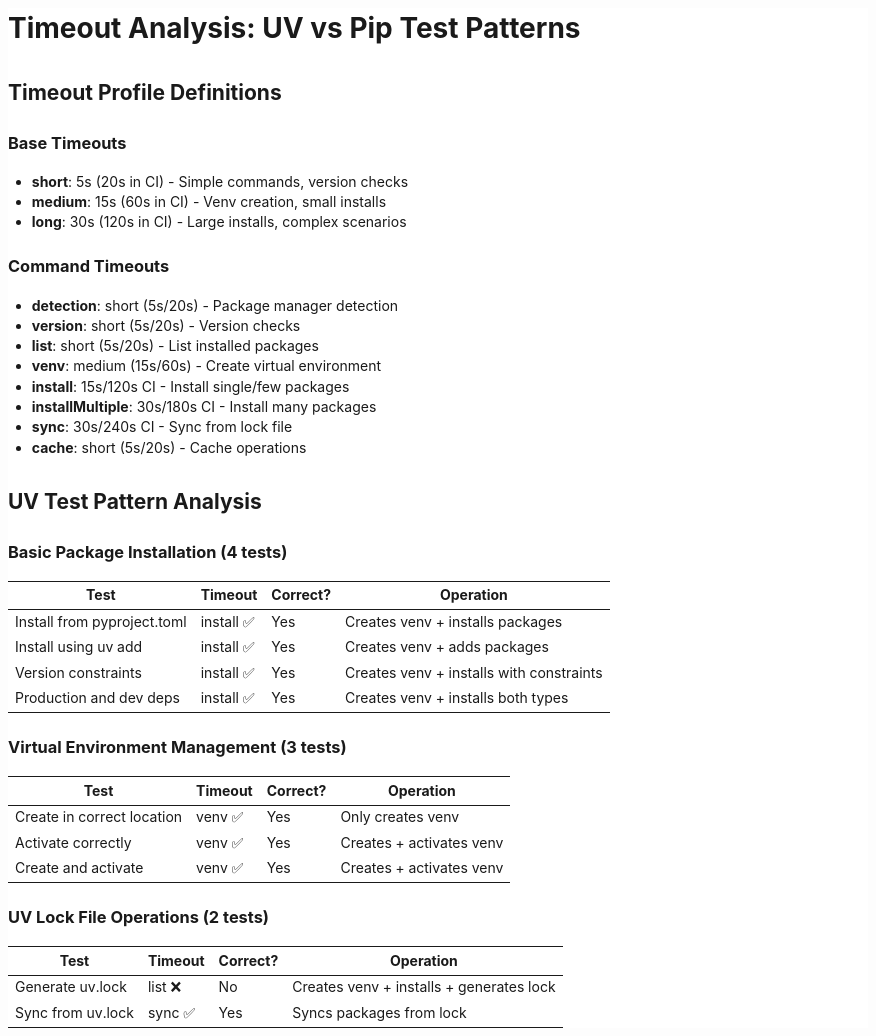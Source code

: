 # Timeout Analysis: UV vs Pip Test Patterns

## Timeout Profile Definitions

### Base Timeouts
- **short**: 5s (20s in CI) - Simple commands, version checks
- **medium**: 15s (60s in CI) - Venv creation, small installs  
- **long**: 30s (120s in CI) - Large installs, complex scenarios

### Command Timeouts
- **detection**: short (5s/20s) - Package manager detection
- **version**: short (5s/20s) - Version checks
- **list**: short (5s/20s) - List installed packages
- **venv**: medium (15s/60s) - Create virtual environment
- **install**: 15s/120s CI - Install single/few packages
- **installMultiple**: 30s/180s CI - Install many packages
- **sync**: 30s/240s CI - Sync from lock file
- **cache**: short (5s/20s) - Cache operations

## UV Test Pattern Analysis

### Basic Package Installation (4 tests)
| Test | Timeout | Correct? | Operation |
|------|---------|----------|-----------|
| Install from pyproject.toml | install ✅ | Yes | Creates venv + installs packages |
| Install using uv add | install ✅ | Yes | Creates venv + adds packages |
| Version constraints | install ✅ | Yes | Creates venv + installs with constraints |
| Production and dev deps | install ✅ | Yes | Creates venv + installs both types |

### Virtual Environment Management (3 tests)
| Test | Timeout | Correct? | Operation |
|------|---------|----------|-----------|
| Create in correct location | venv ✅ | Yes | Only creates venv |
| Activate correctly | venv ✅ | Yes | Creates + activates venv |
| Create and activate | venv ✅ | Yes | Creates + activates venv |

### UV Lock File Operations (2 tests)
| Test | Timeout | Correct? | Operation |
|------|---------|----------|-----------|
| Generate uv.lock | list ❌ | No | Creates venv + installs + generates lock |
| Sync from uv.lock | sync ✅ | Yes | Syncs packages from lock |
